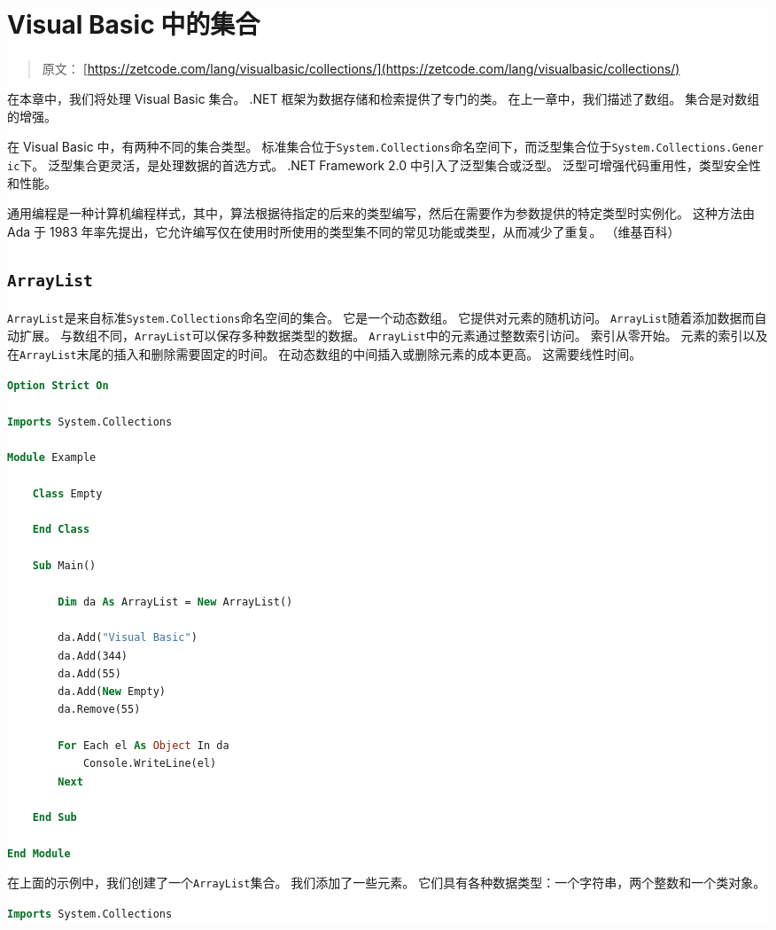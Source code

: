 # Visual Basic 中的集合

> 原文： [https://zetcode.com/lang/visualbasic/collections/](https://zetcode.com/lang/visualbasic/collections/)

在本章中，我们将处理 Visual Basic 集合。 .NET 框架为数据存储和检索提供了专门的类。 在上一章中，我们描述了数组。 集合是对数组的增强。

在 Visual Basic 中，有两种不同的集合类型。 标准集合位于`System.Collections`命名空间下，而泛型集合位于`System.Collections.Generic`下。 泛型集合更灵活，是处理数据的首选方式。 .NET Framework 2.0 中引入了泛型集合或泛型。 泛型可增强代码重用性，类型安全性和性能。

通用编程是一种计算机编程样式，其中，算法根据待指定的后来的类型编写，然后在需要作为参数提供的特定类型时实例化。 这种方法由 Ada 于 1983 年率先提出，它允许编写仅在使用时所使用的类型集不同的常见功能或类型，从而减少了重复。 （维基百科）

## `ArrayList`

`ArrayList`是来自标准`System.Collections`命名空间的集合。 它是一个动态数组。 它提供对元素的随机访问。 `ArrayList`随着添加数据而自动扩展。 与数组不同，`ArrayList`可以保存多种数据类型的数据。 `ArrayList`中的元素通过整数索引访问。 索引从零开始。 元素的索引以及在`ArrayList`末尾的插入和删除需要固定的时间。 在动态数组的中间插入或删除元素的成本更高。 这需要线性时间。

```vb
Option Strict On

Imports System.Collections

Module Example

    Class Empty

    End Class

    Sub Main()

        Dim da As ArrayList = New ArrayList()

        da.Add("Visual Basic")
        da.Add(344)
        da.Add(55)
        da.Add(New Empty)
        da.Remove(55)

        For Each el As Object In da
            Console.WriteLine(el) 
        Next

    End Sub

End Module

```

在上面的示例中，我们创建了一个`ArrayList`集合。 我们添加了一些元素。 它们具有各种数据类型：一个字符串，两个整数和一个类对象。

```vb
Imports System.Collections

```
